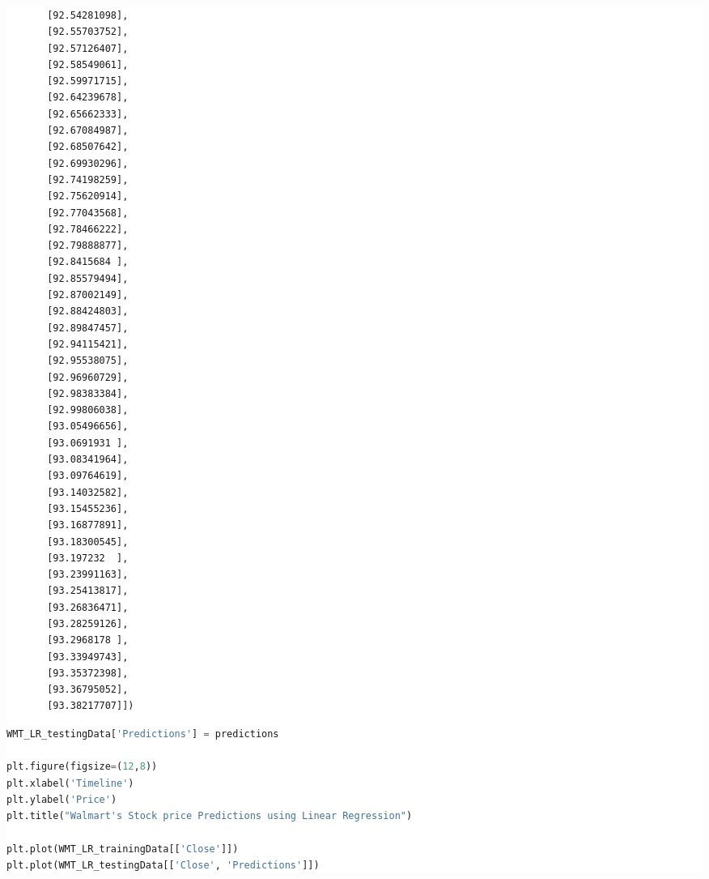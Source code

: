            [92.54281098],
           [92.55703752],
           [92.57126407],
           [92.58549061],
           [92.59971715],
           [92.64239678],
           [92.65662333],
           [92.67084987],
           [92.68507642],
           [92.69930296],
           [92.74198259],
           [92.75620914],
           [92.77043568],
           [92.78466222],
           [92.79888877],
           [92.8415684 ],
           [92.85579494],
           [92.87002149],
           [92.88424803],
           [92.89847457],
           [92.94115421],
           [92.95538075],
           [92.96960729],
           [92.98383384],
           [92.99806038],
           [93.05496656],
           [93.0691931 ],
           [93.08341964],
           [93.09764619],
           [93.14032582],
           [93.15455236],
           [93.16877891],
           [93.18300545],
           [93.197232  ],
           [93.23991163],
           [93.25413817],
           [93.26836471],
           [93.28259126],
           [93.2968178 ],
           [93.33949743],
           [93.35372398],
           [93.36795052],
           [93.38217707]])




```python
WMT_LR_testingData['Predictions'] = predictions

plt.figure(figsize=(12,8))
plt.xlabel('Timeline')
plt.ylabel('Price')
plt.title("Walmart's Stock price Predictions using Linear Regression")

plt.plot(WMT_LR_trainingData[['Close']])
plt.plot(WMT_LR_testingData[['Close', 'Predictions']])
```

